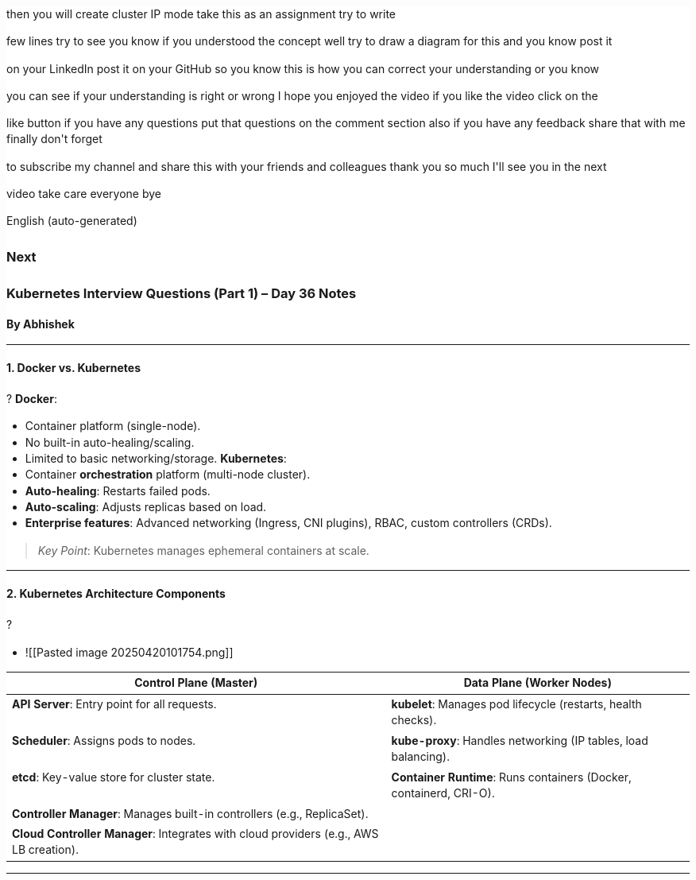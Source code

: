 then you will create cluster IP mode take this as an assignment try to write

few lines try to see you know if you understood the concept well try to draw a diagram for this and you know post it

on your LinkedIn post it on your GitHub so you know this is how you can correct your understanding or you know

you can see if your understanding is right or wrong I hope you enjoyed the video if you like the video click on the

like button if you have any questions put that questions on the comment section also if you have any feedback share that with me finally don't forget

to subscribe my channel and share this with your friends and colleagues thank you so much I'll see you in the next

video take care everyone bye

English (auto-generated)

### Next



### **Kubernetes Interview Questions (Part 1) – Day 36 Notes**  
**By Abhishek**  

---

#### **1. Docker vs. Kubernetes**
?
**Docker**:
- Container platform (single-node).
- No built-in auto-healing/scaling.
- Limited to basic networking/storage.
**Kubernetes**:
- Container **orchestration** platform (multi-node cluster).
- **Auto-healing**: Restarts failed pods.
- **Auto-scaling**: Adjusts replicas based on load.
- **Enterprise features**: Advanced networking (Ingress, CNI plugins), RBAC, custom controllers (CRDs).
> *Key Point*: Kubernetes manages ephemeral containers at scale.


---

#### **2. Kubernetes Architecture Components**
?
- ![[Pasted image 20250420101754.png]]


| **Control Plane (Master)** | **Data Plane (Worker Nodes)** |  
|----------------------------|-------------------------------|  
| **API Server**: Entry point for all requests. | **kubelet**: Manages pod lifecycle (restarts, health checks). |  
| **Scheduler**: Assigns pods to nodes. | **kube-proxy**: Handles networking (IP tables, load balancing). |  
| **etcd**: Key-value store for cluster state. | **Container Runtime**: Runs containers (Docker, containerd, CRI-O). |  
| **Controller Manager**: Manages built-in controllers (e.g., ReplicaSet). |   |  
| **Cloud Controller Manager**: Integrates with cloud providers (e.g., AWS LB creation). |   |  

---